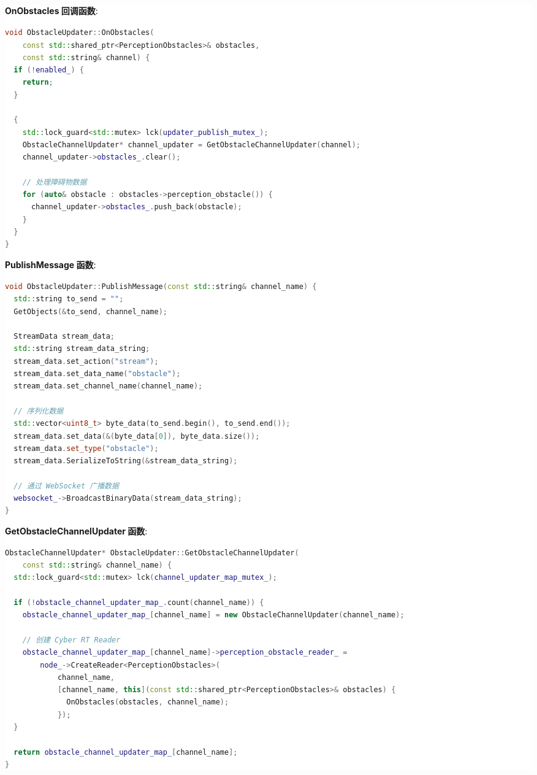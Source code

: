 **OnObstacles 回调函数**:
```cpp
void ObstacleUpdater::OnObstacles(
    const std::shared_ptr<PerceptionObstacles>& obstacles,
    const std::string& channel) {
  if (!enabled_) {
    return;
  }
  
  {
    std::lock_guard<std::mutex> lck(updater_publish_mutex_);
    ObstacleChannelUpdater* channel_updater = GetObstacleChannelUpdater(channel);
    channel_updater->obstacles_.clear();
    
    // 处理障碍物数据
    for (auto& obstacle : obstacles->perception_obstacle()) {
      channel_updater->obstacles_.push_back(obstacle);
    }
  }
}
```

**PublishMessage 函数**:
```cpp
void ObstacleUpdater::PublishMessage(const std::string& channel_name) {
  std::string to_send = "";
  GetObjects(&to_send, channel_name);
  
  StreamData stream_data;
  std::string stream_data_string;
  stream_data.set_action("stream");
  stream_data.set_data_name("obstacle");
  stream_data.set_channel_name(channel_name);
  
  // 序列化数据
  std::vector<uint8_t> byte_data(to_send.begin(), to_send.end());
  stream_data.set_data(&(byte_data[0]), byte_data.size());
  stream_data.set_type("obstacle");
  stream_data.SerializeToString(&stream_data_string);
  
  // 通过 WebSocket 广播数据
  websocket_->BroadcastBinaryData(stream_data_string);
}
```

**GetObstacleChannelUpdater 函数**:
```cpp
ObstacleChannelUpdater* ObstacleUpdater::GetObstacleChannelUpdater(
    const std::string& channel_name) {
  std::lock_guard<std::mutex> lck(channel_updater_map_mutex_);
  
  if (!obstacle_channel_updater_map_.count(channel_name)) {
    obstacle_channel_updater_map_[channel_name] = new ObstacleChannelUpdater(channel_name);
    
    // 创建 Cyber RT Reader
    obstacle_channel_updater_map_[channel_name]->perception_obstacle_reader_ =
        node_->CreateReader<PerceptionObstacles>(
            channel_name,
            [channel_name, this](const std::shared_ptr<PerceptionObstacles>& obstacles) {
              OnObstacles(obstacles, channel_name);
            });
  }
  
  return obstacle_channel_updater_map_[channel_name];
}
```
